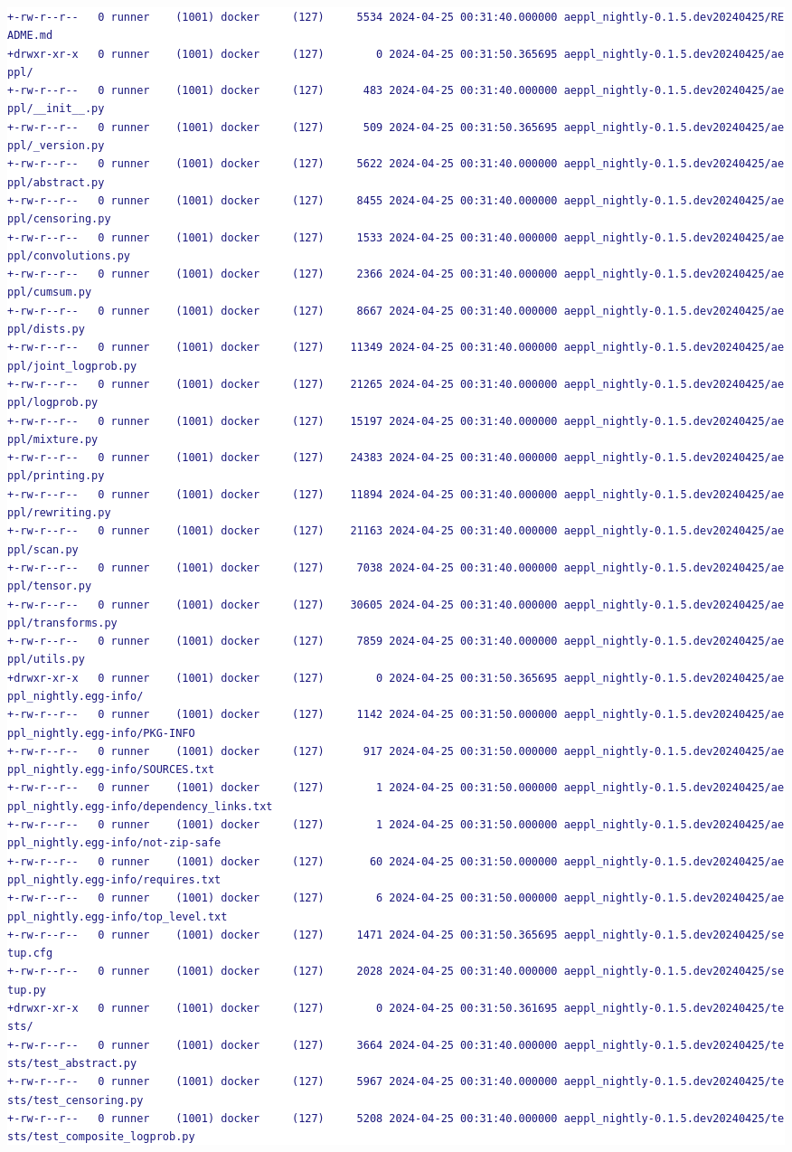 ```diff
+-rw-r--r--   0 runner    (1001) docker     (127)     5534 2024-04-25 00:31:40.000000 aeppl_nightly-0.1.5.dev20240425/README.md
+drwxr-xr-x   0 runner    (1001) docker     (127)        0 2024-04-25 00:31:50.365695 aeppl_nightly-0.1.5.dev20240425/aeppl/
+-rw-r--r--   0 runner    (1001) docker     (127)      483 2024-04-25 00:31:40.000000 aeppl_nightly-0.1.5.dev20240425/aeppl/__init__.py
+-rw-r--r--   0 runner    (1001) docker     (127)      509 2024-04-25 00:31:50.365695 aeppl_nightly-0.1.5.dev20240425/aeppl/_version.py
+-rw-r--r--   0 runner    (1001) docker     (127)     5622 2024-04-25 00:31:40.000000 aeppl_nightly-0.1.5.dev20240425/aeppl/abstract.py
+-rw-r--r--   0 runner    (1001) docker     (127)     8455 2024-04-25 00:31:40.000000 aeppl_nightly-0.1.5.dev20240425/aeppl/censoring.py
+-rw-r--r--   0 runner    (1001) docker     (127)     1533 2024-04-25 00:31:40.000000 aeppl_nightly-0.1.5.dev20240425/aeppl/convolutions.py
+-rw-r--r--   0 runner    (1001) docker     (127)     2366 2024-04-25 00:31:40.000000 aeppl_nightly-0.1.5.dev20240425/aeppl/cumsum.py
+-rw-r--r--   0 runner    (1001) docker     (127)     8667 2024-04-25 00:31:40.000000 aeppl_nightly-0.1.5.dev20240425/aeppl/dists.py
+-rw-r--r--   0 runner    (1001) docker     (127)    11349 2024-04-25 00:31:40.000000 aeppl_nightly-0.1.5.dev20240425/aeppl/joint_logprob.py
+-rw-r--r--   0 runner    (1001) docker     (127)    21265 2024-04-25 00:31:40.000000 aeppl_nightly-0.1.5.dev20240425/aeppl/logprob.py
+-rw-r--r--   0 runner    (1001) docker     (127)    15197 2024-04-25 00:31:40.000000 aeppl_nightly-0.1.5.dev20240425/aeppl/mixture.py
+-rw-r--r--   0 runner    (1001) docker     (127)    24383 2024-04-25 00:31:40.000000 aeppl_nightly-0.1.5.dev20240425/aeppl/printing.py
+-rw-r--r--   0 runner    (1001) docker     (127)    11894 2024-04-25 00:31:40.000000 aeppl_nightly-0.1.5.dev20240425/aeppl/rewriting.py
+-rw-r--r--   0 runner    (1001) docker     (127)    21163 2024-04-25 00:31:40.000000 aeppl_nightly-0.1.5.dev20240425/aeppl/scan.py
+-rw-r--r--   0 runner    (1001) docker     (127)     7038 2024-04-25 00:31:40.000000 aeppl_nightly-0.1.5.dev20240425/aeppl/tensor.py
+-rw-r--r--   0 runner    (1001) docker     (127)    30605 2024-04-25 00:31:40.000000 aeppl_nightly-0.1.5.dev20240425/aeppl/transforms.py
+-rw-r--r--   0 runner    (1001) docker     (127)     7859 2024-04-25 00:31:40.000000 aeppl_nightly-0.1.5.dev20240425/aeppl/utils.py
+drwxr-xr-x   0 runner    (1001) docker     (127)        0 2024-04-25 00:31:50.365695 aeppl_nightly-0.1.5.dev20240425/aeppl_nightly.egg-info/
+-rw-r--r--   0 runner    (1001) docker     (127)     1142 2024-04-25 00:31:50.000000 aeppl_nightly-0.1.5.dev20240425/aeppl_nightly.egg-info/PKG-INFO
+-rw-r--r--   0 runner    (1001) docker     (127)      917 2024-04-25 00:31:50.000000 aeppl_nightly-0.1.5.dev20240425/aeppl_nightly.egg-info/SOURCES.txt
+-rw-r--r--   0 runner    (1001) docker     (127)        1 2024-04-25 00:31:50.000000 aeppl_nightly-0.1.5.dev20240425/aeppl_nightly.egg-info/dependency_links.txt
+-rw-r--r--   0 runner    (1001) docker     (127)        1 2024-04-25 00:31:50.000000 aeppl_nightly-0.1.5.dev20240425/aeppl_nightly.egg-info/not-zip-safe
+-rw-r--r--   0 runner    (1001) docker     (127)       60 2024-04-25 00:31:50.000000 aeppl_nightly-0.1.5.dev20240425/aeppl_nightly.egg-info/requires.txt
+-rw-r--r--   0 runner    (1001) docker     (127)        6 2024-04-25 00:31:50.000000 aeppl_nightly-0.1.5.dev20240425/aeppl_nightly.egg-info/top_level.txt
+-rw-r--r--   0 runner    (1001) docker     (127)     1471 2024-04-25 00:31:50.365695 aeppl_nightly-0.1.5.dev20240425/setup.cfg
+-rw-r--r--   0 runner    (1001) docker     (127)     2028 2024-04-25 00:31:40.000000 aeppl_nightly-0.1.5.dev20240425/setup.py
+drwxr-xr-x   0 runner    (1001) docker     (127)        0 2024-04-25 00:31:50.361695 aeppl_nightly-0.1.5.dev20240425/tests/
+-rw-r--r--   0 runner    (1001) docker     (127)     3664 2024-04-25 00:31:40.000000 aeppl_nightly-0.1.5.dev20240425/tests/test_abstract.py
+-rw-r--r--   0 runner    (1001) docker     (127)     5967 2024-04-25 00:31:40.000000 aeppl_nightly-0.1.5.dev20240425/tests/test_censoring.py
+-rw-r--r--   0 runner    (1001) docker     (127)     5208 2024-04-25 00:31:40.000000 aeppl_nightly-0.1.5.dev20240425/tests/test_composite_logprob.py
```